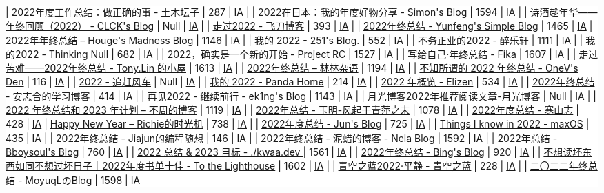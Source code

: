 | [2022年度工作总结：做正确的事 - 土木坛子](https://tumutanzi.com/archives/16966) | 287 | [IA](https://web.archive.org/web/20230110061347/https://tumutanzi.com/archives/16967) |
| [2022在日本：我的年度好物分享 - Simon's Blog](https://song.al/haowu2022) | 1594 | [IA](https://web.archive.org/web/20221222074031/https://song.al/haowu2022) |
| [诗酒趁年华——年终回顾（2022） - CLCK's Blog](https://pages.clckblog.space/posts/recap-2022/) | Null | [IA](https://web.archive.org/web/20221226045922/https://pages.clckblog.space/posts/recap-2022/) |
| [走过2022 - 飞刀博客](https://www.feidaoboke.com/post/year-review-2022.html) | 393 | [IA](https://web.archive.org/web/20221231135818/https://www.feidaoboke.com/post/year-review-2022.html) |
| [2022年终总结 - Yunfeng's Simple Blog](https://vra.github.io/2022/12/31/summary-2022/) | 1465 | [IA](https://web.archive.org/web/20230101064907/https://vra.github.io/2022/12/31/summary-2022/)
| [2022年年终总结 – Houge's Madness Blog](https://litterhougelangley.club/blog/2022/12/30/2022年年终总结/) | 1146 | [IA](https://web.archive.org/web/20221230111242/https://litterhougelangley.club/blog/2022/12/30/2022年年终总结/) |
| [我的 2022 - 251's Blog.](https://blog.251.sh/oh-my-2022) | 552 | [IA](https://web.archive.org/web/20230101072151/https://blog.251.sh/oh-my-2022) |
| [不务正业的2022 - 醉乐轩](https://behappy.cc/life/2022-final/) | 1111 | [IA](https://web.archive.org/web/20221231140210/https://behappy.cc/life/2022-final/) |
| [我的2022 - Thinking Null](https://awsl.blog/2023/2022) | 682 | [IA](https://web.archive.org/web/20230101002451/https://awsl.blog/2023/2022) |
| [2022，确实是一个新的开始 - Project RC](https://stdrc.cc/post/2022/12/27/2022-end/) | 1527 | [IA](https://web.archive.org/web/20221227154237/https://stdrc.cc/post/2022/12/27/2022-end/) |
| [写给自己·年终总结 - Fika](https://fika.ink/2022/12/31/写给自己年终总结/) | 1607 | [IA](https://web.archive.org/web/20221231130332/https://fika.ink/2022/12/31/写给自己年终总结/) |
| [走过苦难——2022年终总结 - Tony.Lin 的小屋](https://tonylin1026.live/post/NUktH6el2/) | 1613 | [IA](https://web.archive.org/web/20230101092638/https://tonylin1026.live/post/NUktH6el2/) |
| [2022年终总结 – 林林杂语](https://www.xiaozonglin.cn/2022-ending-summary/) | 1194 | [IA](https://web.archive.org/web/20221219131858/https://www.xiaozonglin.cn/2022-ending-summary/) |
| [不知所谓的 2022 年终总结 - OneV's Den](https://onevcat.com/2022/12/2022-final/) | 116 | [IA](https://web.archive.org/web/20221231135737/https://onevcat.com/2022/12/2022-final/) |
| [2022 - 追赶风车](https://mikusugar.me/2022/12/31/2022/) | Null | [IA](https://web.archive.org/web/20230104004815/https://mikusugar.me/2022/12/31/2022/) |
| [我的 2022 - Panda Home](https://old-panda.com/2022/12/31/my-2022/) | 214 | [IA](https://web.archive.org/web/20230102075551/https://old-panda.com/2022/12/31/my-2022/) |
| [2022 年概览 - Elizen](https://elizen.me/posts/2022/12/2022-end/) | 534 | [IA](https://web.archive.org/web/20221224152127/https://elizen.me/posts/2022/12/2022-end/) |
| [2022年终总结 - 安志合的学习博客](https://chegva.com/5631.html) | 414 | [IA](https://web.archive.org/web/20230101071144/https://chegva.com/5631.html) |
| [再见2022 - 继续前行 - ek1ng's Blog](https://www.ek1ng.com/%E5%86%8D%E8%A7%812022_%E7%BB%A7%E7%BB%AD%E5%89%8D%E8%A1%8C.html) | 1143 | [IA](https://web.archive.org/web/20230102072717/https://www.ek1ng.com/再见2022_继续前行.html) |
| [月光博客2022年推荐阅读文章-月光博客](https://www.williamlong.info/archives/7039.html) | Null | [IA](https://web.archive.org/web/20230102062008/https://www.williamlong.info/archives/7039.html) |
| [2022 年终总结和 2023 年计划 – 不周的博客](https://buzhou.blog/2022/12/27/2022-年终总结和-2023-年计划/) | 1119 | [IA](https://web.archive.org/web/20221228091434/https://buzhou.blog/2022/12/27/2022-年终总结和-2023-年计划/) |
| [2022年总结 - 玉明-风起于青萍之末](https://xdym11235.com/archives/2022year.html) | 1078 | [IA](https://web.archive.org/web/20221231054925/https://xdym11235.com/archives/2022year.html) |
| [2022年度总结 - 寒山志](https://baozi.fun/?p=111) | 428 | [IA](https://web.archive.org/web/20230110061050/https://baozi.fun/?p=111)
| [Happy New Year – Richie的时光机](https://www.riichiie.net/2023/01/happy-new-year/) | 738 | [IA](https://web.archive.org/web/20230101055434/https://www.riichiie.net/2023/01/happy-new-year/) |
| [2022年度总结 - Jun's Blog](https://www.junz.org/post/2022_year_summary/) | 725 | [IA](https://web.archive.org/web/20221231134931/https://www.junz.org/post/2022_year_summary/) |
| [Things I know in 2022 - maxOS](https://maxoxo.me/things-i-know-in-2022/) | 435 | [IA](https://web.archive.org/web/20230110061041/https://maxoxo.me/things-i-know-in-2022/) |
| [2022年终总结 - Jiajun的编程随想](https://jiajunhuang.com/articles/2022_12_31-hello_2023.md.html) | 146 | [IA](https://web.archive.org/web/20221231054809/https://jiajunhuang.com/articles/2022_12_31-hello_2023.md.html) |
| [2022年终总结 - 泥蜡的博客 - Nela Blog](https://cuizehui.github.io/1022/01/09/respensice-cuizehui/) | 1592 | [IA](https://web.archive.org/web/20221228093123/https://cuizehui.github.io/1022/01/09/respensice-cuizehui/) |
| [2022年总结 - Bboysoul's Blog](https://www.bboy.app/2023/01/06/2022%E5%B9%B4%E6%80%BB%E7%BB%93/) | 760 | [IA](https://web.archive.org/web/20230110062245/https://www.bboy.app/2023/01/06/2022%E5%B9%B4%E6%80%BB%E7%BB%93/) |
| [2022 总结 & 2023 目标 - ./kwaa.dev ](https://kwaa.dev/2023) | 1561 | [IA](https://web.archive.org/web/20230105031939/https://kwaa.dev/2023) |
| [2022年终总结 - Bing's Blog](https://imcbc.cn/202212/2022-summary/) | 920 | [IA](https://web.archive.org/web/20221228161103/https://imcbc.cn/202212/2022-summary/) |
| [不想读坏东西如同不想过坏日子｜2022年度书单十佳 - To the Lighthouse](https://owlswims.com/2022-reading/) | 1602 | [IA](https://web.archive.org/web/20221225062215/https://owlswims.com/2022-reading/) |
| [青空之蓝2022·平静 - 青空之蓝](https://blog.ixk.me/post/my-2022-year-end-summary) | 228 | [IA](https://web.archive.org/web/20221231131414/https://blog.ixk.me/post/my-2022-year-end-summary) |
| [二〇二二年终总结 - MoyuqLのBlog](https://blog.moyuql.top/index.php/archives/2022.html) | 1598 | [IA](http://web.archive.org/web/20221228135109/https://blog.moyuql.top/index.php/archives/2022.html)